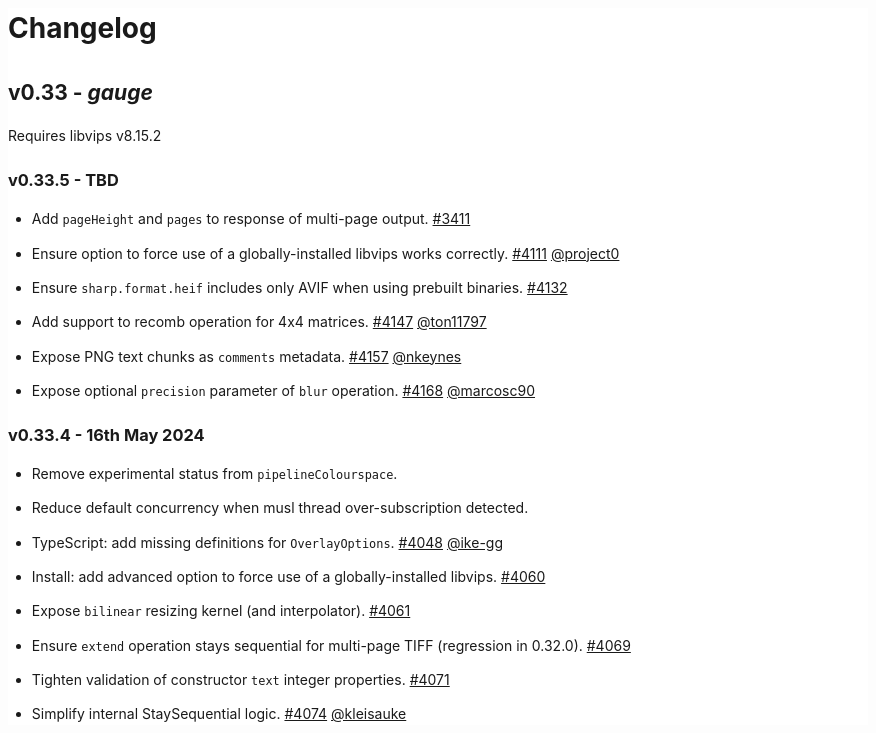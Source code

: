 # Changelog

## v0.33 - *gauge*

Requires libvips v8.15.2

### v0.33.5 - TBD

* Add `pageHeight` and `pages` to response of multi-page output.
  [#3411](https://github.com/lovell/sharp/issues/3411)

* Ensure option to force use of a globally-installed libvips works correctly.
  [#4111](https://github.com/lovell/sharp/pull/4111)
  [@project0](https://github.com/project0)

* Ensure `sharp.format.heif` includes only AVIF when using prebuilt binaries.
  [#4132](https://github.com/lovell/sharp/issues/4132)

* Add support to recomb operation for 4x4 matrices.
  [#4147](https://github.com/lovell/sharp/pull/4147)
  [@ton11797](https://github.com/ton11797)

* Expose PNG text chunks as `comments` metadata.
  [#4157](https://github.com/lovell/sharp/pull/4157)
  [@nkeynes](https://github.com/nkeynes)

* Expose optional `precision` parameter of `blur` operation.
  [#4168](https://github.com/lovell/sharp/pull/4168)
  [@marcosc90](https://github.com/marcosc90)

### v0.33.4 - 16th May 2024

* Remove experimental status from `pipelineColourspace`.

* Reduce default concurrency when musl thread over-subscription detected.

* TypeScript: add missing definitions for `OverlayOptions`.
  [#4048](https://github.com/lovell/sharp/pull/4048)
  [@ike-gg](https://github.com/ike-gg)

* Install: add advanced option to force use of a globally-installed libvips.
  [#4060](https://github.com/lovell/sharp/issues/4060)

* Expose `bilinear` resizing kernel (and interpolator).
  [#4061](https://github.com/lovell/sharp/issues/4061)

* Ensure `extend` operation stays sequential for multi-page TIFF (regression in 0.32.0).
  [#4069](https://github.com/lovell/sharp/issues/4069)

* Tighten validation of constructor `text` integer properties.
  [#4071](https://github.com/lovell/sharp/issues/4071)

* Simplify internal StaySequential logic.
  [#4074](https://github.com/lovell/sharp/pull/4074)
  [@kleisauke](https://github.com/kleisauke)

